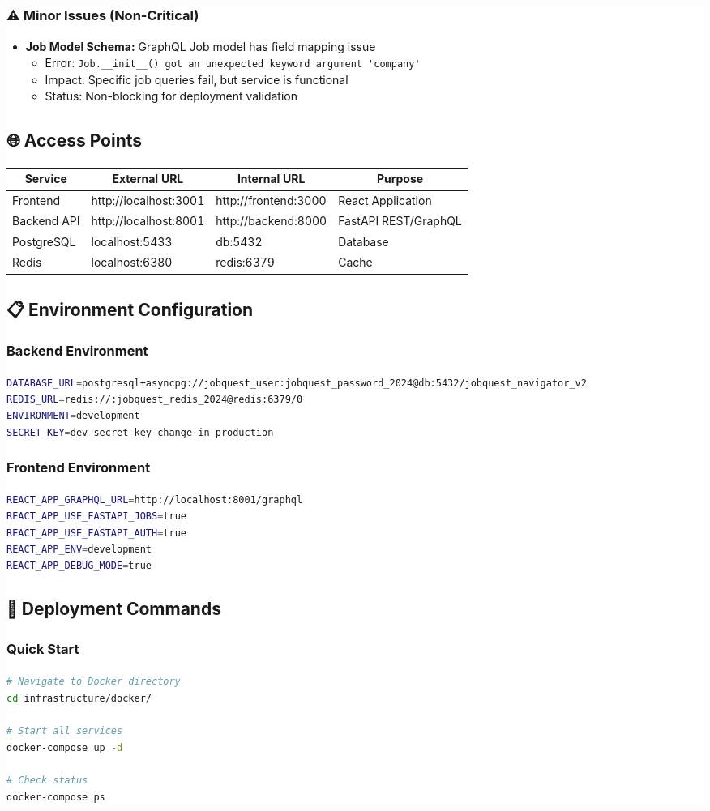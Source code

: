 ### ⚠️ Minor Issues (Non-Critical)

- **Job Model Schema:** GraphQL Job model has field mapping issue
  - Error: `Job.__init__() got an unexpected keyword argument 'company'`
  - Impact: Specific job queries fail, but service is functional
  - Status: Non-blocking for deployment validation

## 🌐 Access Points

| Service | External URL | Internal URL | Purpose |
|---------|-------------|--------------|---------|
| Frontend | http://localhost:3001 | http://frontend:3000 | React Application |
| Backend API | http://localhost:8001 | http://backend:8000 | FastAPI REST/GraphQL |
| PostgreSQL | localhost:5433 | db:5432 | Database |
| Redis | localhost:6380 | redis:6379 | Cache |

## 📋 Environment Configuration

### Backend Environment
```bash
DATABASE_URL=postgresql+asyncpg://jobquest_user:jobquest_password_2024@db:5432/jobquest_navigator_v2
REDIS_URL=redis://:jobquest_redis_2024@redis:6379/0
ENVIRONMENT=development
SECRET_KEY=dev-secret-key-change-in-production
```

### Frontend Environment  
```bash
REACT_APP_GRAPHQL_URL=http://localhost:8001/graphql
REACT_APP_USE_FASTAPI_JOBS=true
REACT_APP_USE_FASTAPI_AUTH=true
REACT_APP_ENV=development
REACT_APP_DEBUG_MODE=true
```

## 🚀 Deployment Commands

### Quick Start
```bash
# Navigate to Docker directory
cd infrastructure/docker/

# Start all services
docker-compose up -d

# Check status
docker-compose ps
```
